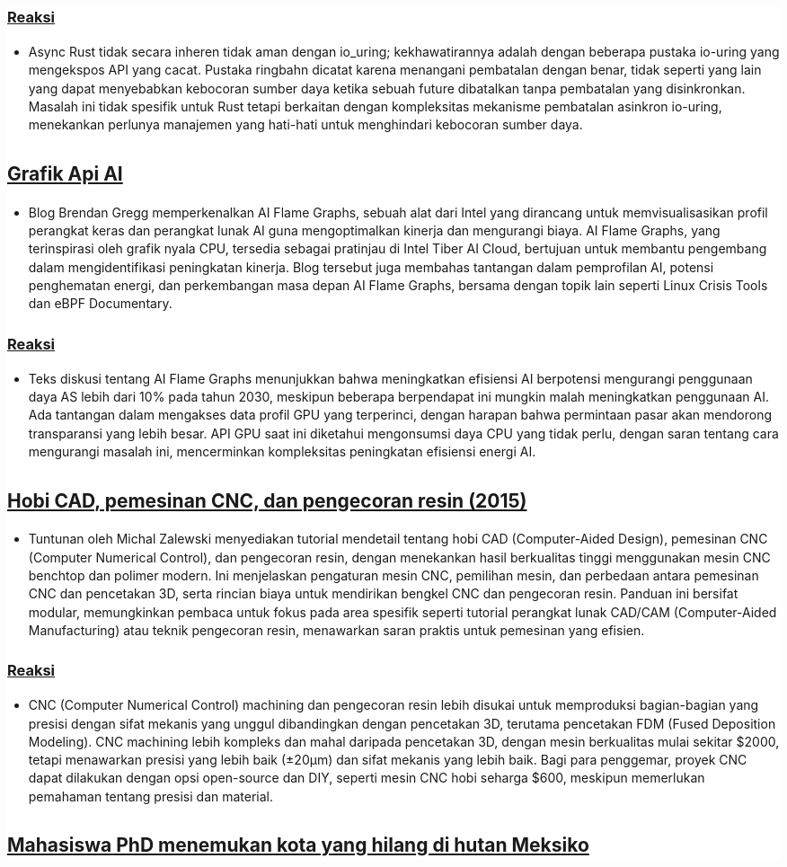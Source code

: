 ### [Reaksi](https://news.ycombinator.com/item?id=41992975)

- Async Rust tidak secara inheren tidak aman dengan io_uring; kekhawatirannya adalah dengan beberapa pustaka io-uring yang mengekspos API yang cacat. Pustaka ringbahn dicatat karena menangani pembatalan dengan benar, tidak seperti yang lain yang dapat menyebabkan kebocoran sumber daya ketika sebuah future dibatalkan tanpa pembatalan yang disinkronkan. Masalah ini tidak spesifik untuk Rust tetapi berkaitan dengan kompleksitas mekanisme pembatalan asinkron io-uring, menekankan perlunya manajemen yang hati-hati untuk menghindari kebocoran sumber daya.

## [Grafik Api AI](https://www.brendangregg.com/blog//2024-10-29/ai-flame-graphs.html)

- Blog Brendan Gregg memperkenalkan AI Flame Graphs, sebuah alat dari Intel yang dirancang untuk memvisualisasikan profil perangkat keras dan perangkat lunak AI guna mengoptimalkan kinerja dan mengurangi biaya. AI Flame Graphs, yang terinspirasi oleh grafik nyala CPU, tersedia sebagai pratinjau di Intel Tiber AI Cloud, bertujuan untuk membantu pengembang dalam mengidentifikasi peningkatan kinerja. Blog tersebut juga membahas tantangan dalam pemprofilan AI, potensi penghematan energi, dan perkembangan masa depan AI Flame Graphs, bersama dengan topik lain seperti Linux Crisis Tools dan eBPF Documentary.

### [Reaksi](https://news.ycombinator.com/item?id=41992419)

- Teks diskusi tentang AI Flame Graphs menunjukkan bahwa meningkatkan efisiensi AI berpotensi mengurangi penggunaan daya AS lebih dari 10% pada tahun 2030, meskipun beberapa berpendapat ini mungkin malah meningkatkan penggunaan AI. Ada tantangan dalam mengakses data profil GPU yang terperinci, dengan harapan bahwa permintaan pasar akan mendorong transparansi yang lebih besar. API GPU saat ini diketahui mengonsumsi daya CPU yang tidak perlu, dengan saran tentang cara mengurangi masalah ini, mencerminkan kompleksitas peningkatan efisiensi energi AI.

## [Hobi CAD, pemesinan CNC, dan pengecoran resin (2015)](https://lcamtuf.coredump.cx/gcnc/full/)

- Tuntunan oleh Michal Zalewski menyediakan tutorial mendetail tentang hobi CAD (Computer-Aided Design), pemesinan CNC (Computer Numerical Control), dan pengecoran resin, dengan menekankan hasil berkualitas tinggi menggunakan mesin CNC benchtop dan polimer modern. Ini menjelaskan pengaturan mesin CNC, pemilihan mesin, dan perbedaan antara pemesinan CNC dan pencetakan 3D, serta rincian biaya untuk mendirikan bengkel CNC dan pengecoran resin. Panduan ini bersifat modular, memungkinkan pembaca untuk fokus pada area spesifik seperti tutorial perangkat lunak CAD/CAM (Computer-Aided Manufacturing) atau teknik pengecoran resin, menawarkan saran praktis untuk pemesinan yang efisien.

### [Reaksi](https://news.ycombinator.com/item?id=41989322)

- CNC (Computer Numerical Control) machining dan pengecoran resin lebih disukai untuk memproduksi bagian-bagian yang presisi dengan sifat mekanis yang unggul dibandingkan dengan pencetakan 3D, terutama pencetakan FDM (Fused Deposition Modeling). CNC machining lebih kompleks dan mahal daripada pencetakan 3D, dengan mesin berkualitas mulai sekitar $2000, tetapi menawarkan presisi yang lebih baik (±20μm) dan sifat mekanis yang lebih baik. Bagi para penggemar, proyek CNC dapat dilakukan dengan opsi open-source dan DIY, seperti mesin CNC hobi seharga $600, meskipun memerlukan pemahaman tentang presisi dan material.

## [Mahasiswa PhD menemukan kota yang hilang di hutan Meksiko](https://www.bbc.com/news/articles/crmznzkly3go)
